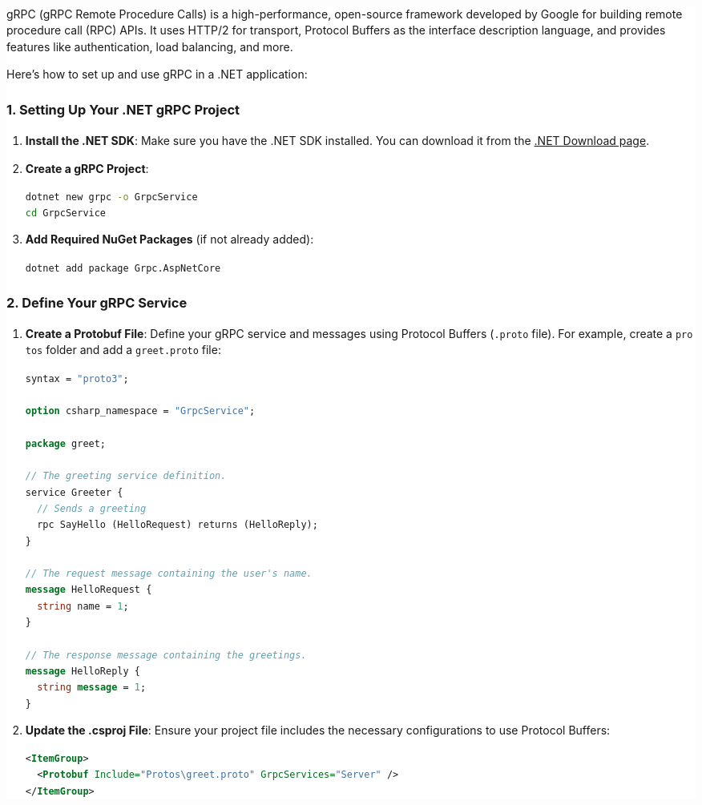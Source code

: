 gRPC (gRPC Remote Procedure Calls) is a high-performance, open-source framework developed by Google for building remote procedure call (RPC) APIs. It uses HTTP/2 for transport, Protocol Buffers as the interface description language, and provides features like authentication, load balancing, and more.

Here’s how to set up and use gRPC in a .NET application:

### 1. Setting Up Your .NET gRPC Project

1. **Install the .NET SDK**: Make sure you have the .NET SDK installed. You can download it from the [.NET Download page](https://dotnet.microsoft.com/download).

2. **Create a gRPC Project**:
   ```sh
   dotnet new grpc -o GrpcService
   cd GrpcService
   ```

3. **Add Required NuGet Packages** (if not already added):
   ```sh
   dotnet add package Grpc.AspNetCore
   ```

### 2. Define Your gRPC Service

1. **Create a Protobuf File**: Define your gRPC service and messages using Protocol Buffers (`.proto` file). For example, create a `protos` folder and add a `greet.proto` file:
   ```protobuf
   syntax = "proto3";

   option csharp_namespace = "GrpcService";

   package greet;

   // The greeting service definition.
   service Greeter {
     // Sends a greeting
     rpc SayHello (HelloRequest) returns (HelloReply);
   }

   // The request message containing the user's name.
   message HelloRequest {
     string name = 1;
   }

   // The response message containing the greetings.
   message HelloReply {
     string message = 1;
   }
   ```

2. **Update the .csproj File**: Ensure your project file includes the necessary configurations to use Protocol Buffers:
   ```xml
   <ItemGroup>
     <Protobuf Include="Protos\greet.proto" GrpcServices="Server" />
   </ItemGroup>
   ```
